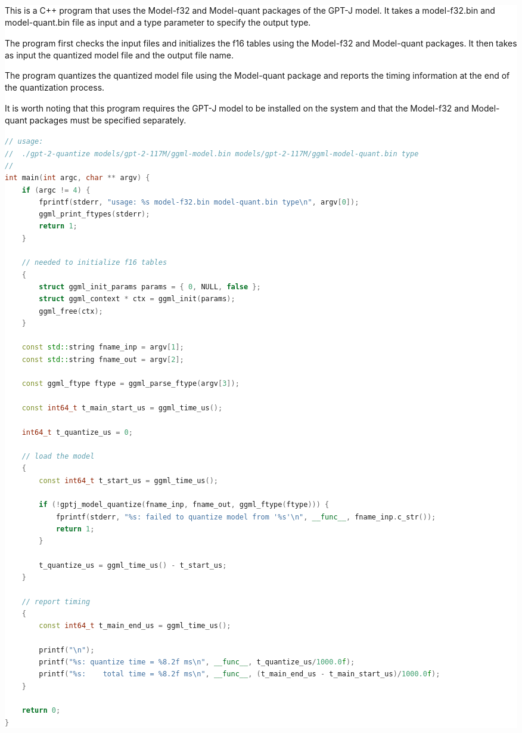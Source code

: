 This is a C++ program that uses the Model-f32 and Model-quant packages of the GPT-J model. It takes a model-f32.bin and model-quant.bin file as input and a type parameter to specify the output type.

The program first checks the input files and initializes the f16 tables using the Model-f32 and Model-quant packages. It then takes as input the quantized model file and the output file name.

The program quantizes the quantized model file using the Model-quant package and reports the timing information at the end of the quantization process.

It is worth noting that this program requires the GPT-J model to be installed on the system and that the Model-f32 and Model-quant packages must be specified separately.


```cpp
// usage:
//  ./gpt-2-quantize models/gpt-2-117M/ggml-model.bin models/gpt-2-117M/ggml-model-quant.bin type
//
int main(int argc, char ** argv) {
    if (argc != 4) {
        fprintf(stderr, "usage: %s model-f32.bin model-quant.bin type\n", argv[0]);
        ggml_print_ftypes(stderr);
        return 1;
    }

    // needed to initialize f16 tables
    {
        struct ggml_init_params params = { 0, NULL, false };
        struct ggml_context * ctx = ggml_init(params);
        ggml_free(ctx);
    }

    const std::string fname_inp = argv[1];
    const std::string fname_out = argv[2];

    const ggml_ftype ftype = ggml_parse_ftype(argv[3]);

    const int64_t t_main_start_us = ggml_time_us();

    int64_t t_quantize_us = 0;

    // load the model
    {
        const int64_t t_start_us = ggml_time_us();

        if (!gptj_model_quantize(fname_inp, fname_out, ggml_ftype(ftype))) {
            fprintf(stderr, "%s: failed to quantize model from '%s'\n", __func__, fname_inp.c_str());
            return 1;
        }

        t_quantize_us = ggml_time_us() - t_start_us;
    }

    // report timing
    {
        const int64_t t_main_end_us = ggml_time_us();

        printf("\n");
        printf("%s: quantize time = %8.2f ms\n", __func__, t_quantize_us/1000.0f);
        printf("%s:    total time = %8.2f ms\n", __func__, (t_main_end_us - t_main_start_us)/1000.0f);
    }

    return 0;
}

```